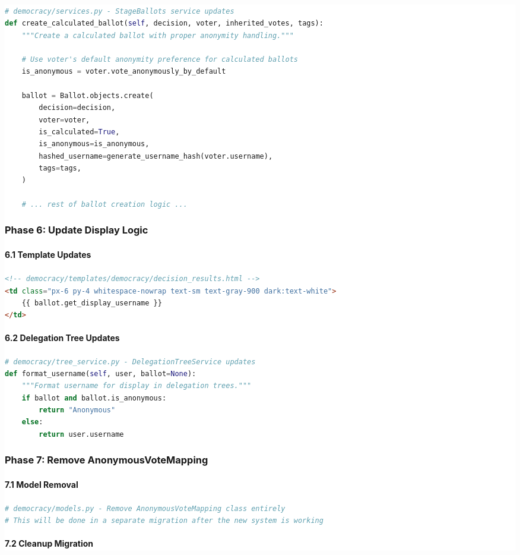 ```python
# democracy/services.py - StageBallots service updates
def create_calculated_ballot(self, decision, voter, inherited_votes, tags):
    """Create a calculated ballot with proper anonymity handling."""
    
    # Use voter's default anonymity preference for calculated ballots
    is_anonymous = voter.vote_anonymously_by_default
    
    ballot = Ballot.objects.create(
        decision=decision,
        voter=voter,
        is_calculated=True,
        is_anonymous=is_anonymous,
        hashed_username=generate_username_hash(voter.username),
        tags=tags,
    )
    
    # ... rest of ballot creation logic ...
```

### Phase 6: Update Display Logic

#### 6.1 Template Updates

```html
<!-- democracy/templates/democracy/decision_results.html -->
<td class="px-6 py-4 whitespace-nowrap text-sm text-gray-900 dark:text-white">
    {{ ballot.get_display_username }}
</td>
```

#### 6.2 Delegation Tree Updates

```python
# democracy/tree_service.py - DelegationTreeService updates
def format_username(self, user, ballot=None):
    """Format username for display in delegation trees."""
    if ballot and ballot.is_anonymous:
        return "Anonymous"
    else:
        return user.username
```

### Phase 7: Remove AnonymousVoteMapping

#### 7.1 Model Removal

```python
# democracy/models.py - Remove AnonymousVoteMapping class entirely
# This will be done in a separate migration after the new system is working
```

#### 7.2 Cleanup Migration
